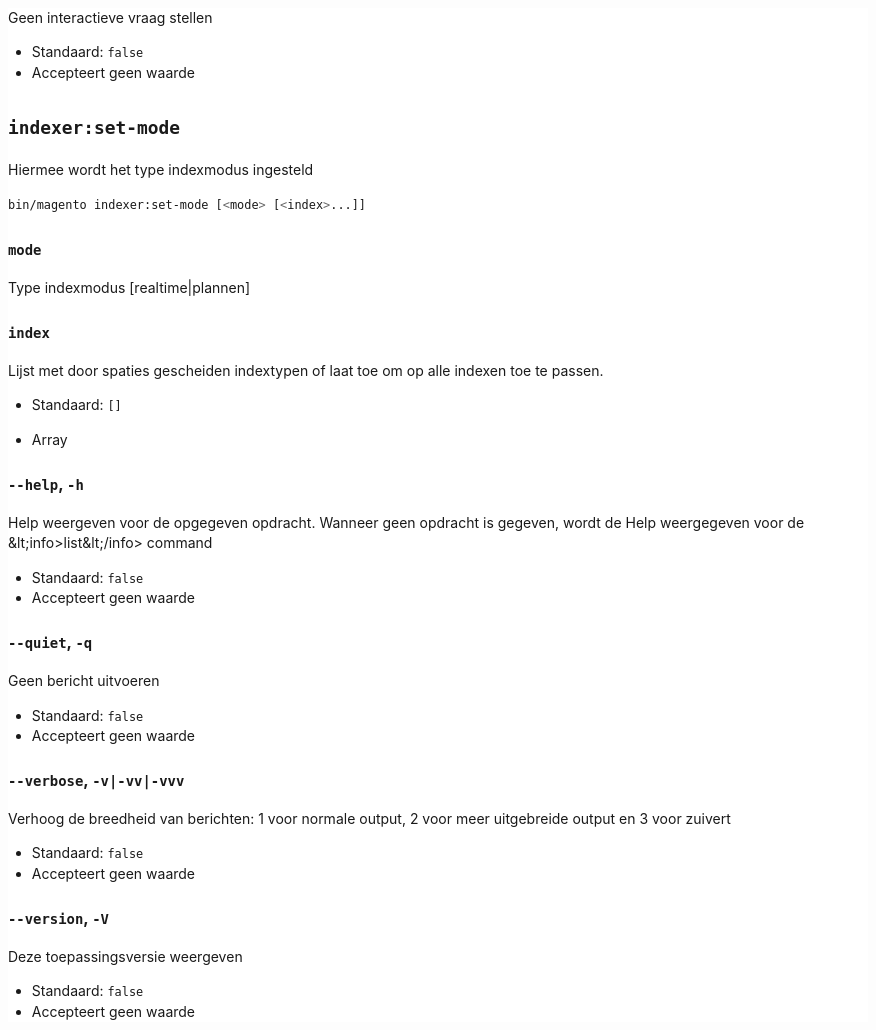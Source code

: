 Geen interactieve vraag stellen

- Standaard: `false`
- Accepteert geen waarde


## `indexer:set-mode`

Hiermee wordt het type indexmodus ingesteld

```bash
bin/magento indexer:set-mode [<mode> [<index>...]]
```


### `mode`

Type indexmodus [realtime|plannen]


### `index`

Lijst met door spaties gescheiden indextypen of laat toe om op alle indexen toe te passen.

- Standaard: `[]`

- Array

### `--help`, `-h`

Help weergeven voor de opgegeven opdracht. Wanneer geen opdracht is gegeven, wordt de Help weergegeven voor de \&lt;info>list\&lt;/info> command

- Standaard: `false`
- Accepteert geen waarde

### `--quiet`, `-q`

Geen bericht uitvoeren

- Standaard: `false`
- Accepteert geen waarde

### `--verbose`, `-v|-vv|-vvv`

Verhoog de breedheid van berichten: 1 voor normale output, 2 voor meer uitgebreide output en 3 voor zuivert

- Standaard: `false`
- Accepteert geen waarde

### `--version`, `-V`

Deze toepassingsversie weergeven

- Standaard: `false`
- Accepteert geen waarde
